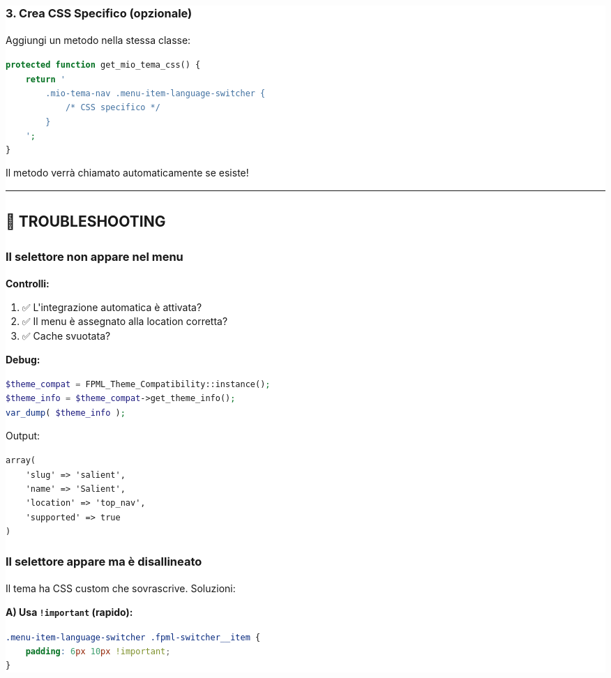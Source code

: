 ### 3. Crea CSS Specifico (opzionale)

Aggiungi un metodo nella stessa classe:

```php
protected function get_mio_tema_css() {
    return '
        .mio-tema-nav .menu-item-language-switcher {
            /* CSS specifico */
        }
    ';
}
```

Il metodo verrà chiamato automaticamente se esiste!

---

## 🐛 TROUBLESHOOTING

### Il selettore non appare nel menu

**Controlli:**
1. ✅ L'integrazione automatica è attivata?
2. ✅ Il menu è assegnato alla location corretta?
3. ✅ Cache svuotata?

**Debug:**
```php
$theme_compat = FPML_Theme_Compatibility::instance();
$theme_info = $theme_compat->get_theme_info();
var_dump( $theme_info );
```

Output:
```
array(
    'slug' => 'salient',
    'name' => 'Salient',
    'location' => 'top_nav',
    'supported' => true
)
```

### Il selettore appare ma è disallineato

Il tema ha CSS custom che sovrascrive. Soluzioni:

**A) Usa `!important` (rapido):**
```css
.menu-item-language-switcher .fpml-switcher__item {
    padding: 6px 10px !important;
}
```
